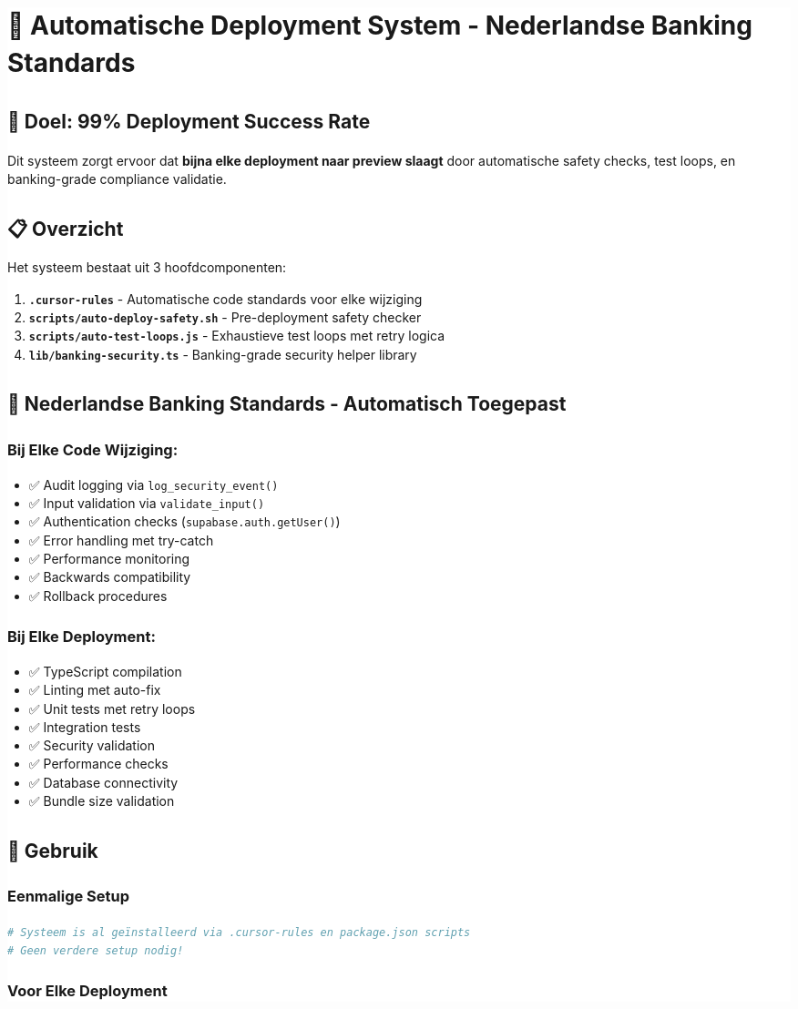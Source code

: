 # 🚀 Automatische Deployment System - Nederlandse Banking Standards

## 🎯 Doel: 99% Deployment Success Rate

Dit systeem zorgt ervoor dat **bijna elke deployment naar preview slaagt** door automatische safety checks, test loops, en banking-grade compliance validatie.

## 📋 Overzicht

Het systeem bestaat uit 3 hoofdcomponenten:

1. **`.cursor-rules`** - Automatische code standards voor elke wijziging
2. **`scripts/auto-deploy-safety.sh`** - Pre-deployment safety checker
3. **`scripts/auto-test-loops.js`** - Exhaustieve test loops met retry logica
4. **`lib/banking-security.ts`** - Banking-grade security helper library

## 🏦 Nederlandse Banking Standards - Automatisch Toegepast

### Bij Elke Code Wijziging:
- ✅ Audit logging via `log_security_event()`
- ✅ Input validation via `validate_input()`
- ✅ Authentication checks (`supabase.auth.getUser()`)
- ✅ Error handling met try-catch
- ✅ Performance monitoring
- ✅ Backwards compatibility
- ✅ Rollback procedures

### Bij Elke Deployment:
- ✅ TypeScript compilation
- ✅ Linting met auto-fix
- ✅ Unit tests met retry loops
- ✅ Integration tests
- ✅ Security validation
- ✅ Performance checks
- ✅ Database connectivity
- ✅ Bundle size validation

## 🚀 Gebruik

### Eenmalige Setup
```bash
# Systeem is al geïnstalleerd via .cursor-rules en package.json scripts
# Geen verdere setup nodig!
```

### Voor Elke Deployment
